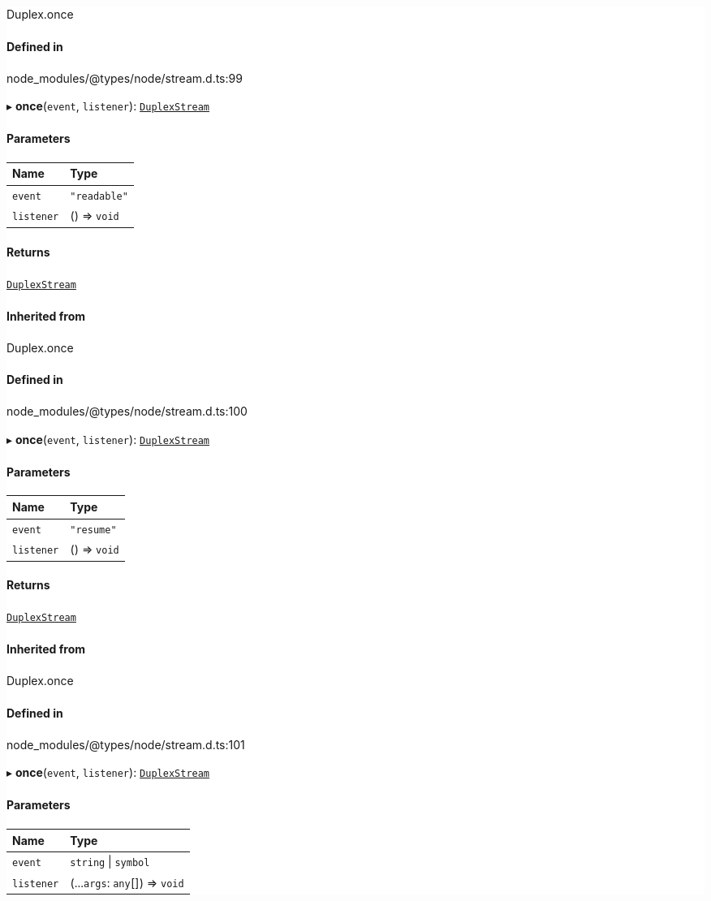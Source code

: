 Duplex.once

#### Defined in

node_modules/@types/node/stream.d.ts:99

▸ **once**(`event`, `listener`): [`DuplexStream`](DuplexStream.md)

#### Parameters

| Name | Type |
| :------ | :------ |
| `event` | ``"readable"`` |
| `listener` | () => `void` |

#### Returns

[`DuplexStream`](DuplexStream.md)

#### Inherited from

Duplex.once

#### Defined in

node_modules/@types/node/stream.d.ts:100

▸ **once**(`event`, `listener`): [`DuplexStream`](DuplexStream.md)

#### Parameters

| Name | Type |
| :------ | :------ |
| `event` | ``"resume"`` |
| `listener` | () => `void` |

#### Returns

[`DuplexStream`](DuplexStream.md)

#### Inherited from

Duplex.once

#### Defined in

node_modules/@types/node/stream.d.ts:101

▸ **once**(`event`, `listener`): [`DuplexStream`](DuplexStream.md)

#### Parameters

| Name | Type |
| :------ | :------ |
| `event` | `string` \| `symbol` |
| `listener` | (...`args`: `any`[]) => `void` |

